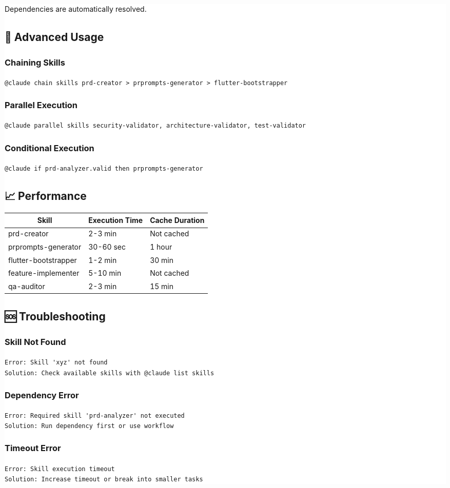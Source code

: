 Dependencies are automatically resolved.

## 🚀 Advanced Usage

### Chaining Skills
```
@claude chain skills prd-creator > prprompts-generator > flutter-bootstrapper
```

### Parallel Execution
```
@claude parallel skills security-validator, architecture-validator, test-validator
```

### Conditional Execution
```
@claude if prd-analyzer.valid then prprompts-generator
```

## 📈 Performance

| Skill | Execution Time | Cache Duration |
|-------|---------------|----------------|
| prd-creator | 2-3 min | Not cached |
| prprompts-generator | 30-60 sec | 1 hour |
| flutter-bootstrapper | 1-2 min | 30 min |
| feature-implementer | 5-10 min | Not cached |
| qa-auditor | 2-3 min | 15 min |

## 🆘 Troubleshooting

### Skill Not Found
```
Error: Skill 'xyz' not found
Solution: Check available skills with @claude list skills
```

### Dependency Error
```
Error: Required skill 'prd-analyzer' not executed
Solution: Run dependency first or use workflow
```

### Timeout Error
```
Error: Skill execution timeout
Solution: Increase timeout or break into smaller tasks
```
